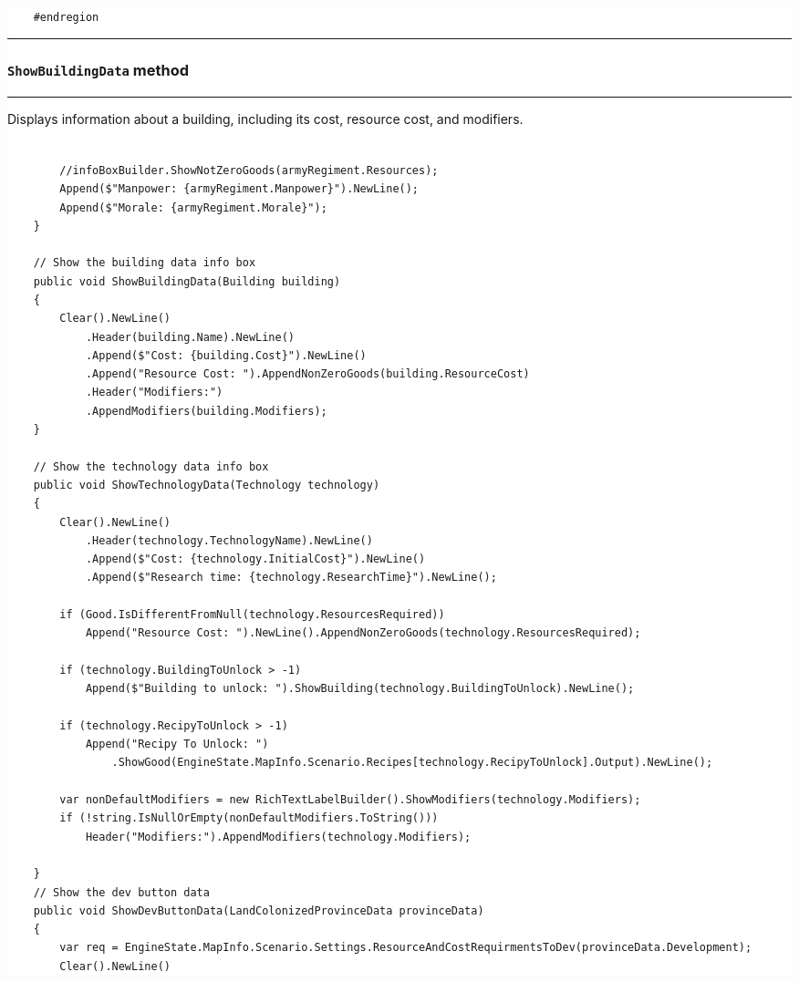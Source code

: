 ```
	#endregion
```

---

</SwmSnippet>

### <SwmToken path="/Scripts/Utils/AdvancedLabel.cs" pos="248:5:5" line-data="	public void ShowBuildingData(Building building)">`ShowBuildingData`</SwmToken> method

<SwmSnippet path="/Scripts/Utils/AdvancedLabel.cs" line="241">

---

Displays information about a building, including its cost, resource cost, and modifiers.

```

		//infoBoxBuilder.ShowNotZeroGoods(armyRegiment.Resources);
		Append($"Manpower: {armyRegiment.Manpower}").NewLine();
		Append($"Morale: {armyRegiment.Morale}");
	}
	
	// Show the building data info box
	public void ShowBuildingData(Building building)
	{
		Clear().NewLine()
			.Header(building.Name).NewLine()
			.Append($"Cost: {building.Cost}").NewLine()
			.Append("Resource Cost: ").AppendNonZeroGoods(building.ResourceCost)
			.Header("Modifiers:")
			.AppendModifiers(building.Modifiers);
	}
	
	// Show the technology data info box
	public void ShowTechnologyData(Technology technology)
	{
		Clear().NewLine()
			.Header(technology.TechnologyName).NewLine()
			.Append($"Cost: {technology.InitialCost}").NewLine()
			.Append($"Research time: {technology.ResearchTime}").NewLine();
		
		if (Good.IsDifferentFromNull(technology.ResourcesRequired))
			Append("Resource Cost: ").NewLine().AppendNonZeroGoods(technology.ResourcesRequired);
		
		if (technology.BuildingToUnlock > -1)
			Append($"Building to unlock: ").ShowBuilding(technology.BuildingToUnlock).NewLine();
		
		if (technology.RecipyToUnlock > -1)
			Append("Recipy To Unlock: ")
				.ShowGood(EngineState.MapInfo.Scenario.Recipes[technology.RecipyToUnlock].Output).NewLine();
		
		var nonDefaultModifiers = new RichTextLabelBuilder().ShowModifiers(technology.Modifiers);
		if (!string.IsNullOrEmpty(nonDefaultModifiers.ToString()))
			Header("Modifiers:").AppendModifiers(technology.Modifiers);
		
	}
	// Show the dev button data
	public void ShowDevButtonData(LandColonizedProvinceData provinceData)
	{
		var req = EngineState.MapInfo.Scenario.Settings.ResourceAndCostRequirmentsToDev(provinceData.Development);
		Clear().NewLine()
```